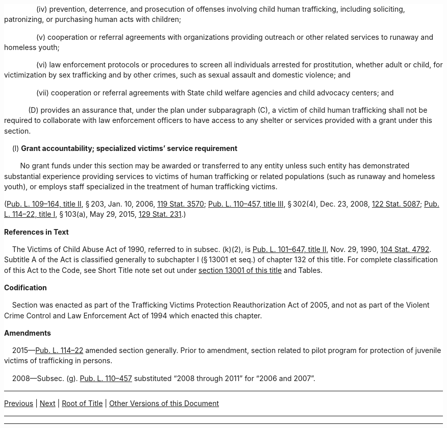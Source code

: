                 (iv) prevention, deterrence, and prosecution of offenses involving child human trafficking, including soliciting, patronizing, or purchasing human acts with children;

                (v) cooperation or referral agreements with organizations providing outreach or other related services to runaway and homeless youth;

                (vi) law enforcement protocols or procedures to screen all individuals arrested for prostitution, whether adult or child, for victimization by sex trafficking and by other crimes, such as sexual assault and domestic violence; and

                (vii) cooperation or referral agreements with State child welfare agencies and child advocacy centers; and

            (D) provides an assurance that, under the plan under subparagraph (C), a victim of child human trafficking shall not be required to collaborate with law enforcement officers to have access to any shelter or services provided with a grant under this section.

    (l) __Grant accountability; specialized victims’ service requirement__ 

        No grant funds under this section may be awarded or transferred to any entity unless such entity has demonstrated substantial experience providing services to victims of human trafficking or related populations (such as runaway and homeless youth), or employs staff specialized in the treatment of human trafficking victims.

([Pub. L. 109–164, title II][/us/pl/109/164/tII], § 203, Jan. 10, 2006, [119 Stat. 3570][/us/stat/119/3570]; [Pub. L. 110–457, title III][/us/pl/110/457/tIII], § 302(4), Dec. 23, 2008, [122 Stat. 5087][/us/stat/122/5087]; [Pub. L. 114–22, title I][/us/pl/114/22/tI], § 103(a), May 29, 2015, [129 Stat. 231][/us/stat/129/231].)

 __References in Text__ 

    The Victims of Child Abuse Act of 1990, referred to in subsec. (k)(2), is [Pub. L. 101–647, title II][/us/pl/101/647/tII], Nov. 29, 1990, [104 Stat. 4792][/us/stat/104/4792]. Subtitle A of the Act is classified generally to subchapter I (§ 13001 et seq.) of chapter 132 of this title. For complete classification of this Act to the Code, see Short Title note set out under [section 13001 of this title][/us/usc/t42/s13001] and Tables.

 __Codification__ 

    Section was enacted as part of the Trafficking Victims Protection Reauthorization Act of 2005, and not as part of the Violent Crime Control and Law Enforcement Act of 1994 which enacted this chapter.

 __Amendments__ 

    2015—[Pub. L. 114–22][/us/pl/114/22] amended section generally. Prior to amendment, section related to pilot program for protection of juvenile victims of trafficking in persons.

    2008—Subsec. (g). [Pub. L. 110–457][/us/pl/110/457] substituted “2008 through 2011” for “2006 and 2007”.

----------

[Previous](./../../../../../..//us/usc/t42/ch136/schIII/ptO/m__us_usc_t42_s14044a.md) | [Next](./../../../../../..//us/usc/t42/ch136/schIII/ptO/m__us_usc_t42_s14044b–1.md) | [Root of Title](./../../../../../../) | [Other Versions of this Document](https://publicdocs.github.io/go/links?ns=uslm&ref=%2Fus%2Fusc%2Ft42%2Fs14044b)

----------
----------


[/us/usc/t18/s3014]: https://publicdocs.github.io/go/links?ns=uslm&ref=%2Fus%2Fusc%2Ft18%2Fs3014
[/us/usc/t42/s13001]: https://publicdocs.github.io/go/links?ns=uslm&ref=%2Fus%2Fusc%2Ft42%2Fs13001
[/us/usc/t42/s7102]: https://publicdocs.github.io/go/links?ns=uslm&ref=%2Fus%2Fusc%2Ft42%2Fs7102
[/us/pl/109/164/tII]: https://publicdocs.github.io/go/links?ns=uslm&ref=%2Fus%2Fpl%2F109%2F164%2FtII
[/us/stat/119/3570]: https://publicdocs.github.io/go/links?ns=uslm&ref=%2Fus%2Fstat%2F119%2F3570
[/us/pl/110/457/tIII]: https://publicdocs.github.io/go/links?ns=uslm&ref=%2Fus%2Fpl%2F110%2F457%2FtIII
[/us/stat/122/5087]: https://publicdocs.github.io/go/links?ns=uslm&ref=%2Fus%2Fstat%2F122%2F5087
[/us/pl/114/22/tI]: https://publicdocs.github.io/go/links?ns=uslm&ref=%2Fus%2Fpl%2F114%2F22%2FtI
[/us/stat/129/231]: https://publicdocs.github.io/go/links?ns=uslm&ref=%2Fus%2Fstat%2F129%2F231
[/us/pl/101/647/tII]: https://publicdocs.github.io/go/links?ns=uslm&ref=%2Fus%2Fpl%2F101%2F647%2FtII
[/us/stat/104/4792]: https://publicdocs.github.io/go/links?ns=uslm&ref=%2Fus%2Fstat%2F104%2F4792
[/us/usc/t42/s13001]: https://publicdocs.github.io/go/links?ns=uslm&ref=%2Fus%2Fusc%2Ft42%2Fs13001
[/us/pl/114/22]: https://publicdocs.github.io/go/links?ns=uslm&ref=%2Fus%2Fpl%2F114%2F22
[/us/pl/110/457]: https://publicdocs.github.io/go/links?ns=uslm&ref=%2Fus%2Fpl%2F110%2F457